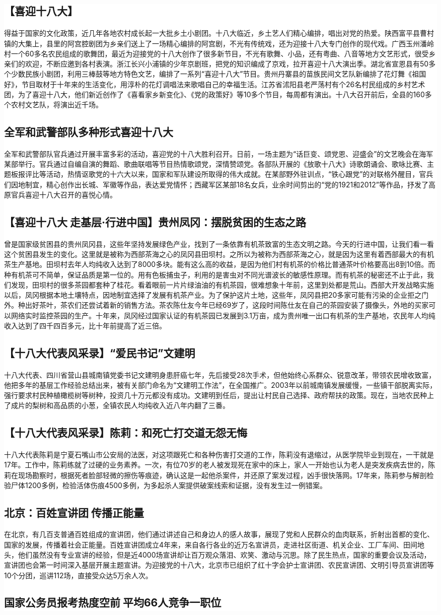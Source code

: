 ## 【喜迎十八大】


得益于国家的文化政策，近几年各地农村成长起一大批乡土小剧团。十八大临近，乡土艺人们精心编排，唱出对党的热爱。陕西富平县曹村镇的大集上，县里的阿宫腔剧团为乡亲们送上了一场精心编排的阿宫剧，不光有传统戏，还为迎接十八大专门创作的现代戏。广西玉州潘岭村一个60多名农民组成的歌舞团，最近为迎接党的十八大创作了很多新节目，不光有歌舞、小品，还有粤曲、八音等地方文艺形式，很受乡亲们的欢迎，不断应邀到各村表演。浙江长兴小浦镇的少年京剧班，把党的知识编成了京戏，拉开喜迎十八大演出季。湖北省宣恩县有50多个少数民族小剧团，利用三棒鼓等地方特色文艺，编排了一系列“喜迎十八大”节目。贵州丹寨县的苗族民间文艺队新编排了花灯舞《祖国好》，节目取材于十年来的生活变化，用淳朴的花灯调唱法来歌唱自己的幸福生活。江苏省沭阳县老严荡村有个26名村民组成的乡村艺术团，为了喜迎十八大，他们新近创作了《喜看家乡新变化》、《党的政策好》等10多个节目，每周都有演出。十八大召开前后，全县的160多个农村文艺队，将演出近千场。


## 全军和武警部队多种形式喜迎十八大


全军和武警部队官兵通过开展丰富多彩的活动，喜迎党的十八大胜利召开。日前，一场主题为“话巨变、颂党恩、迎盛会”的文艺晚会在海军某部举行。官兵通过自编自演的舞蹈、歌曲联唱等节目热情歌颂党，深情赞颂党。各部队开展的《放歌十八大》诗歌朗诵会、歌咏比赛、主题板报评比等活动，热情讴歌党的十六大以来，国家和军队建设所取得的伟大成就。在某部野外驻训点，“铁心跟党”的对联格外醒目，官兵们因地制宜，精心创作出长城、军徽等作品，表达爱党情怀；西藏军区某部18名女兵，业余时间剪出的“党的1921和2012”等作品，抒发了高原官兵喜迎十八大召开的喜悦心情。


## 【喜迎十八大 走基层·行进中国】贵州凤冈：摆脱贫困的生态之路


曾是国家级贫困县的贵州凤冈县，这些年坚持发展绿色产业，找到了一条依靠有机茶致富的生态文明之路。今天的行进中国，让我们看一看这个贫困县发生的变化。这里就是被称为西部茶海之心的凤冈县田坝村。之所以为被称为西部茶海之心，就是因为这里有着西部最大的有机茶生产基地。田坝村去年人均纯收入达到了8000多块。能有这么高的收益，是因为他们村有机茶的价格比普通茶叶价格要高出8到10倍。而种有机茶可不简单，保证品质是第一位的。用有色板捕虫子，利用的是害虫对不同光谱波长的敏感性原理。而有机茶的秘密还不止于此，我们发现，田坝村的很多茶园都套种了桂花。看着眼前一片片绿油油的有机茶园，很难想象十年前，这里到处都是荒山。西部大开发战略实施以后，凤冈根据本地土壤特点，因地制宜选择了发展有机茶产业。为了保护这片土地，这些年，凤冈县把20多家可能有污染的企业拒之门外。种出好茶叶，茶农们还尝试着新的销售方法。茶农陈仕友今年已经69岁了，这段时间陈仕友在自己的茶园安装了摄像头，外地的买家可以网络实时监控茶园的生产。十年来，凤冈经过国家认证的有机茶园已发展到3.1万亩，成为贵州唯一出口有机茶的生产基地，农民年人均纯收入达到了四千四百多元，比十年前提高了近三倍。


## 【十八大代表风采录】“爱民书记”文建明


十八大代表、四川省营山县城南镇党委书记文建明身患肝癌七年，先后接受28次手术，但他始终心系群众、锐意改革，带领农民增收致富，他把多年的基层工作经验总结出来，被有关部门命名为“文建明工作法”，在全国推广。2003年以前城南镇发展缓慢，一些镇干部脱离实际，强行要求村民种植橄榄树等树种，投资几十万元都没有成功。文建明到任后，提出让村民自己选择、政府帮扶的政策。现在，当地农民种上了成片的梨树和高品质的小葱，全镇农民人均纯收入近八年内翻了三番。


## 【十八大代表风采录】陈莉：和死亡打交道无怨无悔


十八大代表陈莉是宁夏石嘴山市公安局的法医，对这项跟死亡和各种伤害打交道的工作，陈莉没有退缩过，从医学院毕业到现在，一干就是17年。工作中，陈莉练就了过硬的业务素养。一次，有位70岁的老人被发现死在家中的床上，家人一开始也认为老人是突发疾病去世的，陈莉在现场勘察时，根据死者脸部轻微的擦伤等痕迹，确认这是一起他杀案件，并还原了案发过程，凶手很快落网。17年来，陈莉参与解剖检验尸体1200多例，检验活体伤痕4500多例，为多起杀人案提供破案线索和证据，没有发生过一例错案。


## 北京：百姓宣讲团 传播正能量


在北京，有几百支普通百姓组成的宣讲团，他们通过讲述自己和身边人的感人故事，展现了党和人民群众的血肉联系，折射出首都的变化、国家的发展，传播着社会正能量。百姓宣讲团成立4年来，来自各行各业的近万名宣讲员，走进社区街道、机关企业、工厂车间、田间地头，他们虽然没有专业宣讲的经验，但是近4000场宣讲却让百万观众落泪、欢笑、激动与沉思。除了民生热点，国家的重要会议及活动，宣讲团也会第一时间深入基层开展主题宣讲。为迎接党的十八大，北京市已组织了红十字会护士宣讲团、农民宣讲团、文明引导员宣讲团等10个分团，巡讲112场，直接受众达5万余人次。


## 国家公务员报考热度空前 平均66人竞争一职位
